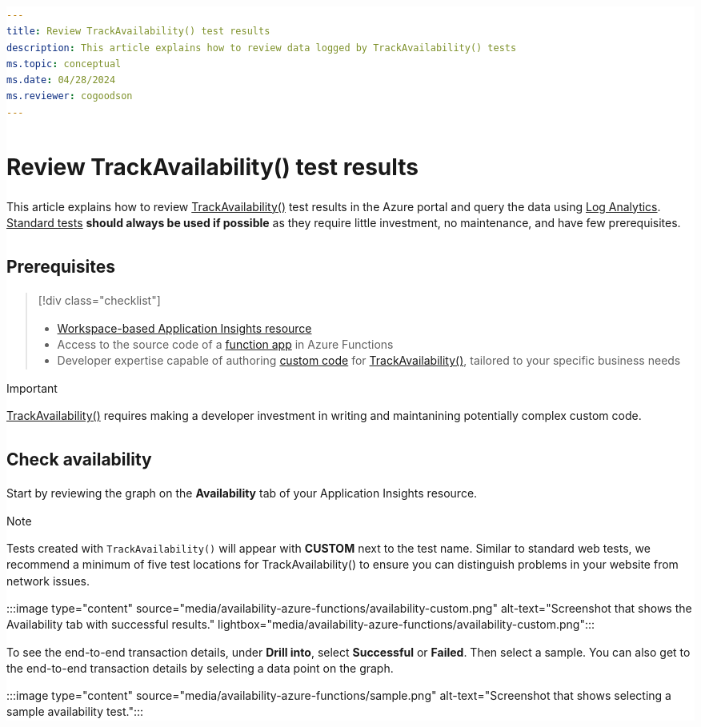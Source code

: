 ```yaml
---
title: Review TrackAvailability() test results
description: This article explains how to review data logged by TrackAvailability() tests
ms.topic: conceptual
ms.date: 04/28/2024
ms.reviewer: cogoodson
---
```


# Review TrackAvailability() test results

This article explains how to review [TrackAvailability()](/dotnet/api/microsoft.applicationinsights.telemetryclient.trackavailability) test results in the Azure portal and query the data using [Log Analytics](../logs/log-analytics-overview.md#overview-of-log-analytics-in-azure-monitor). [Standard tests](availability-standard-tests.md) **should always be used if possible** as they require little investment, no maintenance, and have few prerequisites.

## Prerequisites

> [!div class="checklist"]
> - [Workspace-based Application Insights resource](create-workspace-resource.md)
> - Access to the source code of a [function app](../../azure-functions/functions-how-to-use-azure-function-app-settings.md) in Azure Functions
> - Developer expertise capable of authoring [custom code](#basic-code-sample) for [TrackAvailability()](/dotnet/api/microsoft.applicationinsights.telemetryclient.trackavailability), tailored to your specific business needs

> [!IMPORTANT]
> [TrackAvailability()](/dotnet/api/microsoft.applicationinsights.telemetryclient.trackavailability) requires making a developer investment in writing and maintanining potentially complex custom code.

## Check availability

Start by reviewing the graph on the **Availability** tab of your Application Insights resource.

> [!NOTE]
> Tests created with `TrackAvailability()` will appear with **CUSTOM** next to the test name.
> Similar to standard web tests, we recommend a minimum of five test locations for TrackAvailability() to ensure you can distinguish problems in your website from network issues.

 :::image type="content" source="media/availability-azure-functions/availability-custom.png" alt-text="Screenshot that shows the Availability tab with successful results." lightbox="media/availability-azure-functions/availability-custom.png":::

To see the end-to-end transaction details, under **Drill into**, select **Successful** or **Failed**. Then select a sample. You can also get to the end-to-end transaction details by selecting a data point on the graph.

:::image type="content" source="media/availability-azure-functions/sample.png" alt-text="Screenshot that shows selecting a sample availability test.":::
